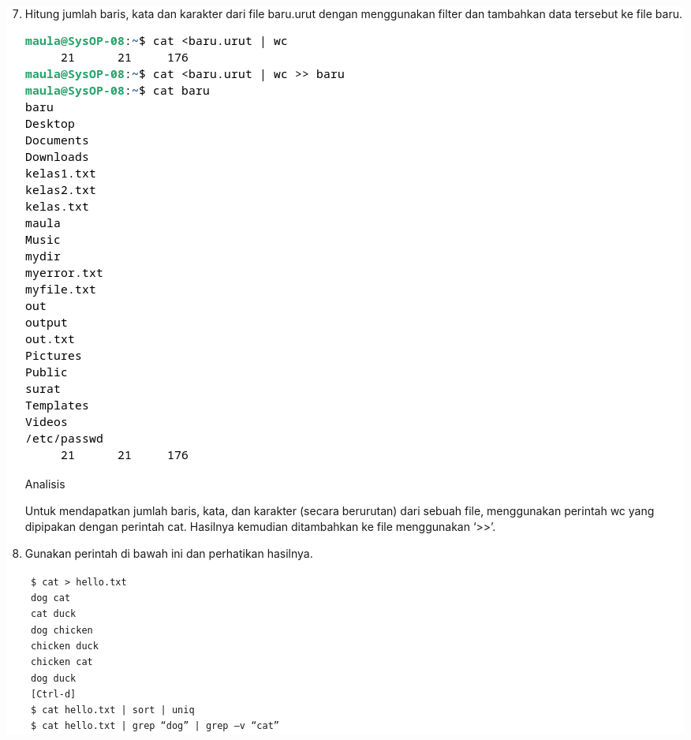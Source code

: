 7. Hitung jumlah baris, kata dan karakter dari file baru.urut dengan menggunakan filter dan tambahkan data tersebut ke file baru.

   ![App Screenshot](img/latihan_7.png)

   Analisis
   <p>Untuk mendapatkan jumlah baris, kata, dan karakter (secara berurutan) dari sebuah file,
   menggunakan perintah wc yang dipipakan dengan perintah cat. Hasilnya kemudian ditambahkan ke file menggunakan ‘>>’.</p>

8. Gunakan perintah di bawah ini dan perhatikan hasilnya.
   ```
    $ cat > hello.txt
    dog cat
    cat duck
    dog chicken
    chicken duck
    chicken cat
    dog duck
    [Ctrl-d]
    $ cat hello.txt | sort | uniq
    $ cat hello.txt | grep “dog” | grep –v “cat”
   ```
